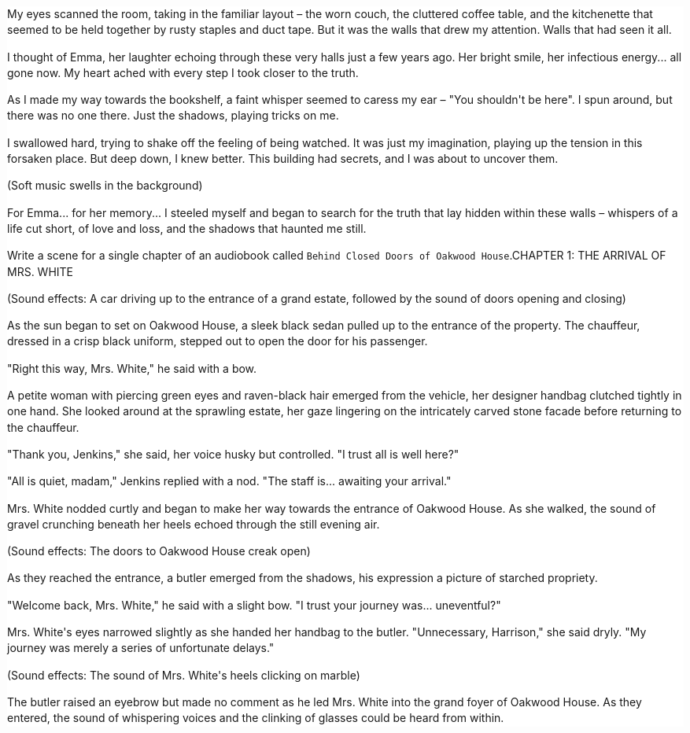 My eyes scanned the room, taking in the familiar layout – the worn couch, the cluttered coffee table, and the kitchenette that seemed to be held together by rusty staples and duct tape. But it was the walls that drew my attention. Walls that had seen it all.

I thought of Emma, her laughter echoing through these very halls just a few years ago. Her bright smile, her infectious energy... all gone now. My heart ached with every step I took closer to the truth.

As I made my way towards the bookshelf, a faint whisper seemed to caress my ear – "You shouldn't be here". I spun around, but there was no one there. Just the shadows, playing tricks on me.

I swallowed hard, trying to shake off the feeling of being watched. It was just my imagination, playing up the tension in this forsaken place. But deep down, I knew better. This building had secrets, and I was about to uncover them.

(Soft music swells in the background)

For Emma... for her memory... I steeled myself and began to search for the truth that lay hidden within these walls – whispers of a life cut short, of love and loss, and the shadows that haunted me still.<end>

Write a scene for a single chapter of an audiobook called `Behind Closed Doors of Oakwood House`.<start>CHAPTER 1: THE ARRIVAL OF MRS. WHITE

(Sound effects: A car driving up to the entrance of a grand estate, followed by the sound of doors opening and closing)

As the sun began to set on Oakwood House, a sleek black sedan pulled up to the entrance of the property. The chauffeur, dressed in a crisp black uniform, stepped out to open the door for his passenger.

"Right this way, Mrs. White," he said with a bow.

A petite woman with piercing green eyes and raven-black hair emerged from the vehicle, her designer handbag clutched tightly in one hand. She looked around at the sprawling estate, her gaze lingering on the intricately carved stone facade before returning to the chauffeur.

"Thank you, Jenkins," she said, her voice husky but controlled. "I trust all is well here?"

"All is quiet, madam," Jenkins replied with a nod. "The staff is... awaiting your arrival."

Mrs. White nodded curtly and began to make her way towards the entrance of Oakwood House. As she walked, the sound of gravel crunching beneath her heels echoed through the still evening air.

(Sound effects: The doors to Oakwood House creak open)

As they reached the entrance, a butler emerged from the shadows, his expression a picture of starched propriety.

"Welcome back, Mrs. White," he said with a slight bow. "I trust your journey was... uneventful?"

Mrs. White's eyes narrowed slightly as she handed her handbag to the butler. "Unnecessary, Harrison," she said dryly. "My journey was merely a series of unfortunate delays."

(Sound effects: The sound of Mrs. White's heels clicking on marble)

The butler raised an eyebrow but made no comment as he led Mrs. White into the grand foyer of Oakwood House. As they entered, the sound of whispering voices and the clinking of glasses could be heard from within.
